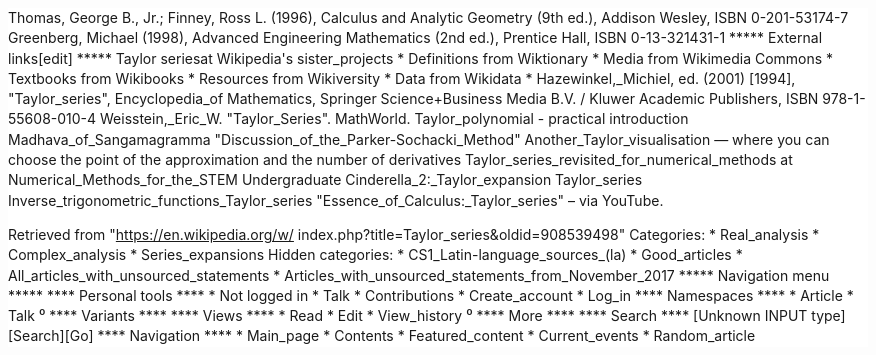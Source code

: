 Thomas, George B., Jr.; Finney, Ross L. (1996), Calculus and Analytic Geometry
(9th ed.), Addison Wesley, ISBN 0-201-53174-7
Greenberg, Michael (1998), Advanced Engineering Mathematics (2nd ed.), Prentice
Hall, ISBN 0-13-321431-1
***** External links[edit] *****
Taylor seriesat Wikipedia's sister_projects
    * Definitions from Wiktionary
    * Media from Wikimedia Commons
    * Textbooks from Wikibooks
    * Resources from Wikiversity
    * Data from Wikidata
    * Hazewinkel,_Michiel, ed. (2001) [1994], "Taylor_series", Encyclopedia_of
      Mathematics, Springer Science+Business Media B.V. / Kluwer Academic
      Publishers, ISBN 978-1-55608-010-4
Weisstein,_Eric_W. "Taylor_Series". MathWorld.
Taylor_polynomial - practical introduction
Madhava_of_Sangamagramma
"Discussion_of_the_Parker-Sochacki_Method"
Another_Taylor_visualisation — where you can choose the point of the
approximation and the number of derivatives
Taylor_series_revisited_for_numerical_methods at Numerical_Methods_for_the_STEM
Undergraduate
Cinderella_2:_Taylor_expansion
Taylor_series
Inverse_trigonometric_functions_Taylor_series
"Essence_of_Calculus:_Taylor_series" – via YouTube.

Retrieved from "https://en.wikipedia.org/w/
index.php?title=Taylor_series&oldid=908539498"
Categories:
    * Real_analysis
    * Complex_analysis
    * Series_expansions
Hidden categories:
    * CS1_Latin-language_sources_(la)
    * Good_articles
    * All_articles_with_unsourced_statements
    * Articles_with_unsourced_statements_from_November_2017
***** Navigation menu *****
**** Personal tools ****
    * Not logged in
    * Talk
    * Contributions
    * Create_account
    * Log_in
**** Namespaces ****
    * Article
    * Talk
⁰
**** Variants ****
**** Views ****
    * Read
    * Edit
    * View_history
⁰
**** More ****
**** Search ****
[Unknown INPUT type][Search][Go]
**** Navigation ****
    * Main_page
    * Contents
    * Featured_content
    * Current_events
    * Random_article